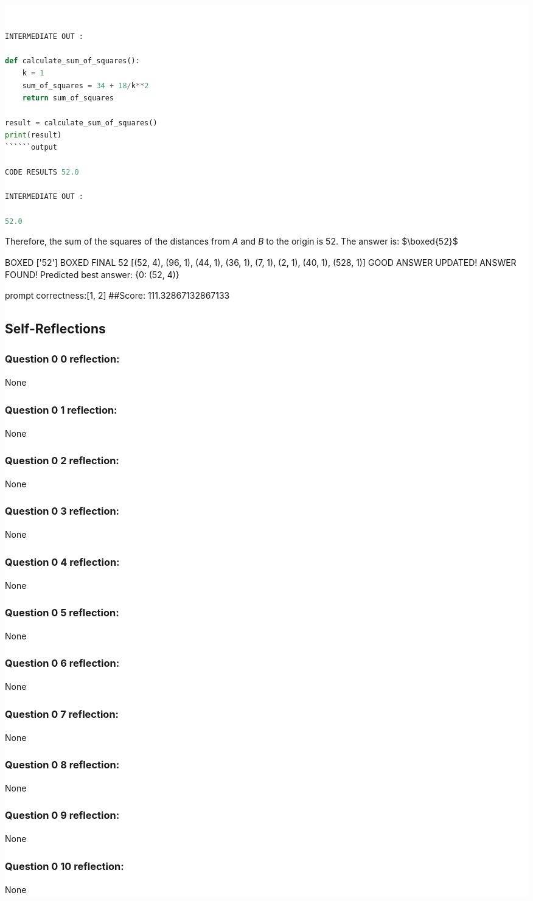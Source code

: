```python


INTERMEDIATE OUT :

def calculate_sum_of_squares():
    k = 1
    sum_of_squares = 34 + 18/k**2
    return sum_of_squares

result = calculate_sum_of_squares()
print(result)
``````output

CODE RESULTS 52.0

INTERMEDIATE OUT :

52.0
```
Therefore, the sum of the squares of the distances from $A$ and $B$ to the origin is $52$. The answer is: $\boxed{52}$

BOXED ['52']
BOXED FINAL 52
[(52, 4), (96, 1), (44, 1), (36, 1), (7, 1), (2, 1), (40, 1), (528, 1)]
GOOD ANSWER UPDATED!
ANSWER FOUND!
Predicted best answer: {0: (52, 4)}

prompt correctness:[1, 2]
##Score: 111.32867132867133

## Self-Reflections

### Question 0 0 reflection:
None
### Question 0 1 reflection:
None
### Question 0 2 reflection:
None
### Question 0 3 reflection:
None
### Question 0 4 reflection:
None
### Question 0 5 reflection:
None
### Question 0 6 reflection:
None
### Question 0 7 reflection:
None
### Question 0 8 reflection:
None
### Question 0 9 reflection:
None
### Question 0 10 reflection:
None